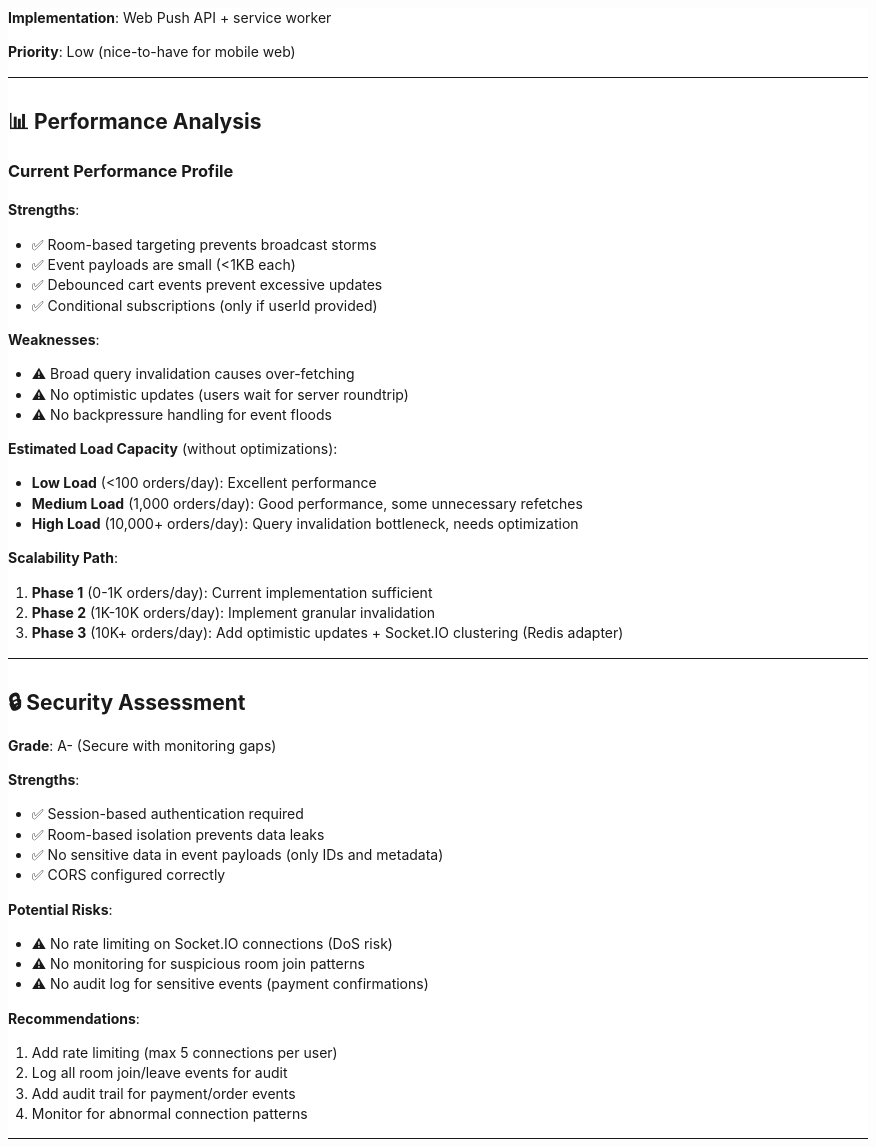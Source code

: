 **Implementation**: Web Push API + service worker

**Priority**: Low (nice-to-have for mobile web)

---

## 📊 Performance Analysis

### Current Performance Profile

**Strengths**:
- ✅ Room-based targeting prevents broadcast storms
- ✅ Event payloads are small (<1KB each)
- ✅ Debounced cart events prevent excessive updates
- ✅ Conditional subscriptions (only if userId provided)

**Weaknesses**:
- ⚠️ Broad query invalidation causes over-fetching
- ⚠️ No optimistic updates (users wait for server roundtrip)
- ⚠️ No backpressure handling for event floods

**Estimated Load Capacity** (without optimizations):
- **Low Load** (<100 orders/day): Excellent performance
- **Medium Load** (1,000 orders/day): Good performance, some unnecessary refetches
- **High Load** (10,000+ orders/day): Query invalidation bottleneck, needs optimization

**Scalability Path**:
1. **Phase 1** (0-1K orders/day): Current implementation sufficient
2. **Phase 2** (1K-10K orders/day): Implement granular invalidation
3. **Phase 3** (10K+ orders/day): Add optimistic updates + Socket.IO clustering (Redis adapter)

---

## 🔒 Security Assessment

**Grade**: A- (Secure with monitoring gaps)

**Strengths**:
- ✅ Session-based authentication required
- ✅ Room-based isolation prevents data leaks
- ✅ No sensitive data in event payloads (only IDs and metadata)
- ✅ CORS configured correctly

**Potential Risks**:
- ⚠️ No rate limiting on Socket.IO connections (DoS risk)
- ⚠️ No monitoring for suspicious room join patterns
- ⚠️ No audit log for sensitive events (payment confirmations)

**Recommendations**:
1. Add rate limiting (max 5 connections per user)
2. Log all room join/leave events for audit
3. Add audit trail for payment/order events
4. Monitor for abnormal connection patterns

---
